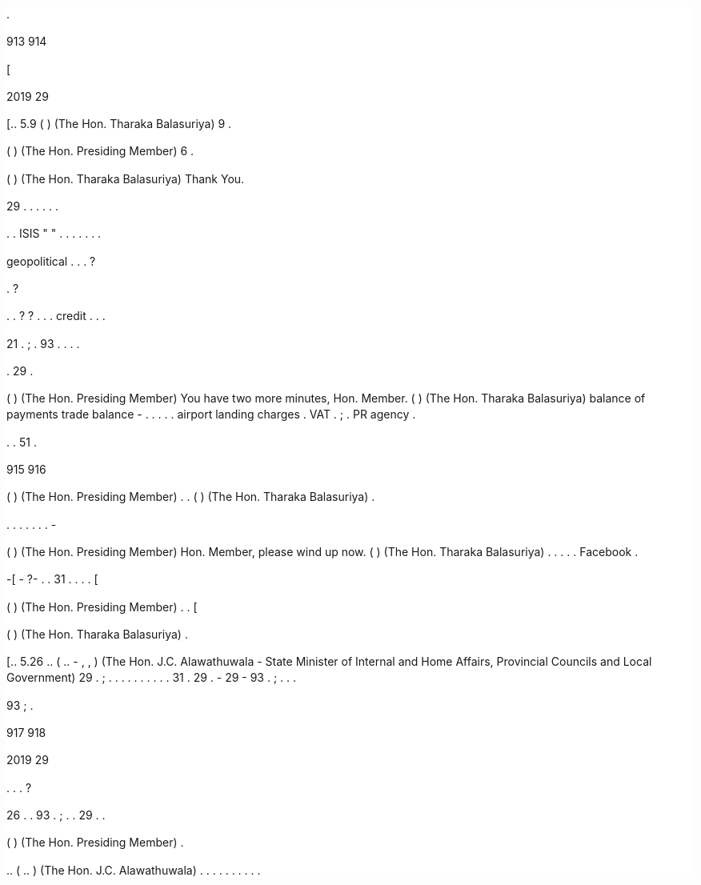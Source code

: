 .

913 914

[

2019 29

[.. 5.9 ( ) (The Hon. Tharaka Balasuriya) 9 .

( ) (The Hon. Presiding Member) 6 .

( ) (The Hon. Tharaka Balasuriya) Thank You.

29 . . . . . .

. . ISIS " " . . . . . . .

geopolitical . . . ?

. ?

. . ? ? . . . credit . . .

21 . ; . 93 . . . .

. 29 .

( ) (The Hon. Presiding Member) You have two more minutes, Hon. Member. ( ) (The Hon. Tharaka Balasuriya) balance of payments trade balance - . . . . . airport landing charges . VAT . ; . PR agency .

. . 51 .

915 916

( ) (The Hon. Presiding Member) . . ( ) (The Hon. Tharaka Balasuriya) .

. . . . . . . -

( ) (The Hon. Presiding Member) Hon. Member, please wind up now. ( ) (The Hon. Tharaka Balasuriya) . . . . . Facebook .

-[ - ?- . . 31 . . . . [

( ) (The Hon. Presiding Member) . . [

( ) (The Hon. Tharaka Balasuriya) .

[.. 5.26 .. ( .. - , , ) (The Hon. J.C. Alawathuwala - State Minister of Internal and Home Affairs, Provincial Councils and Local Government) 29 . ; . . . . . . . . . . 31 . 29 . - 29 - 93 . ; . . .

93 ; .

917 918

2019 29

. . . ?

26 . . 93 . ; . . 29 . .

( ) (The Hon. Presiding Member) .

.. ( .. ) (The Hon. J.C. Alawathuwala) . . . . . . . . . .

